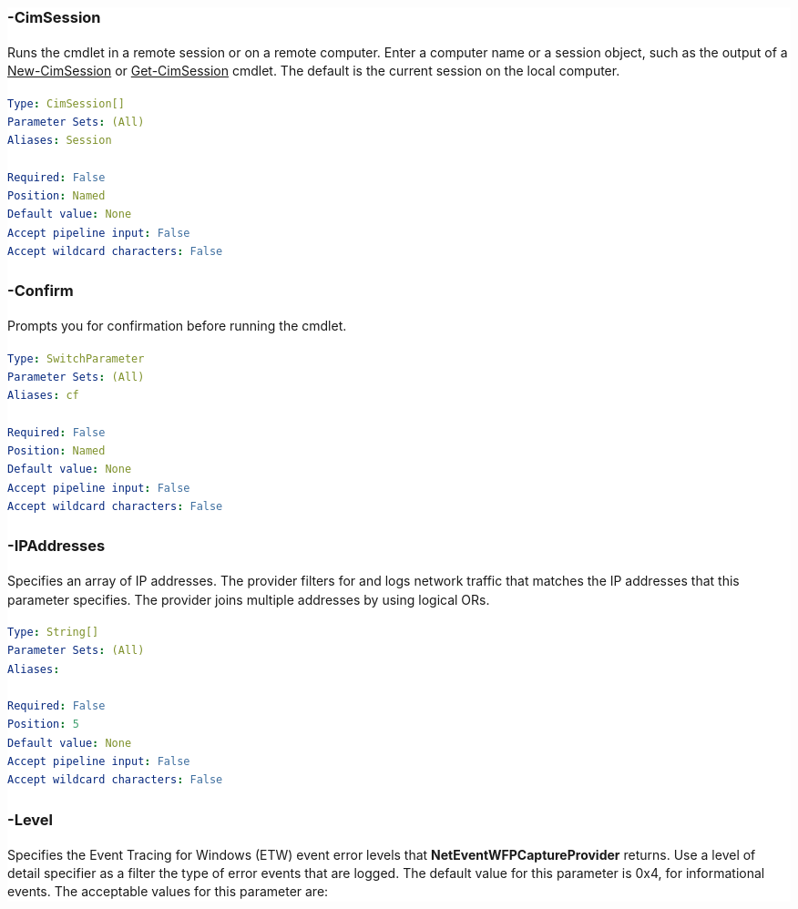 ### -CimSession
Runs the cmdlet in a remote session or on a remote computer.
Enter a computer name or a session object, such as the output of a [New-CimSession](http://go.microsoft.com/fwlink/p/?LinkId=227967) or [Get-CimSession](http://go.microsoft.com/fwlink/p/?LinkId=227966) cmdlet.
The default is the current session on the local computer.

```yaml
Type: CimSession[]
Parameter Sets: (All)
Aliases: Session

Required: False
Position: Named
Default value: None
Accept pipeline input: False
Accept wildcard characters: False
```

### -Confirm
Prompts you for confirmation before running the cmdlet.

```yaml
Type: SwitchParameter
Parameter Sets: (All)
Aliases: cf

Required: False
Position: Named
Default value: None
Accept pipeline input: False
Accept wildcard characters: False
```

### -IPAddresses
Specifies an array of IP addresses.
The provider filters for and logs network traffic that matches the IP addresses that this parameter specifies.
The provider joins multiple addresses by using logical ORs.

```yaml
Type: String[]
Parameter Sets: (All)
Aliases: 

Required: False
Position: 5
Default value: None
Accept pipeline input: False
Accept wildcard characters: False
```

### -Level
Specifies the Event Tracing for Windows (ETW) event error levels that **NetEventWFPCaptureProvider** returns.
Use a level of detail specifier as a filter the type of error events that are logged.
The default value for this parameter is 0x4, for informational events.
The acceptable values for this parameter are:
